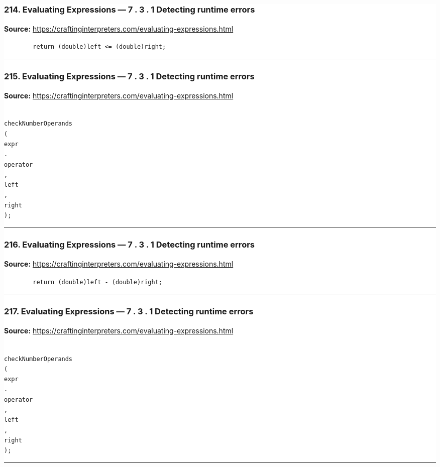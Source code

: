 
### 214. Evaluating Expressions — 7 . 3 . 1 Detecting runtime errors

**Source:** https://craftinginterpreters.com/evaluating-expressions.html

```
        return (double)left <= (double)right;
```

---

### 215. Evaluating Expressions — 7 . 3 . 1 Detecting runtime errors

**Source:** https://craftinginterpreters.com/evaluating-expressions.html

```
        
checkNumberOperands
(
expr
.
operator
, 
left
, 
right
);
```

---

### 216. Evaluating Expressions — 7 . 3 . 1 Detecting runtime errors

**Source:** https://craftinginterpreters.com/evaluating-expressions.html

```
        return (double)left - (double)right;
```

---

### 217. Evaluating Expressions — 7 . 3 . 1 Detecting runtime errors

**Source:** https://craftinginterpreters.com/evaluating-expressions.html

```
        
checkNumberOperands
(
expr
.
operator
, 
left
, 
right
);
```

---